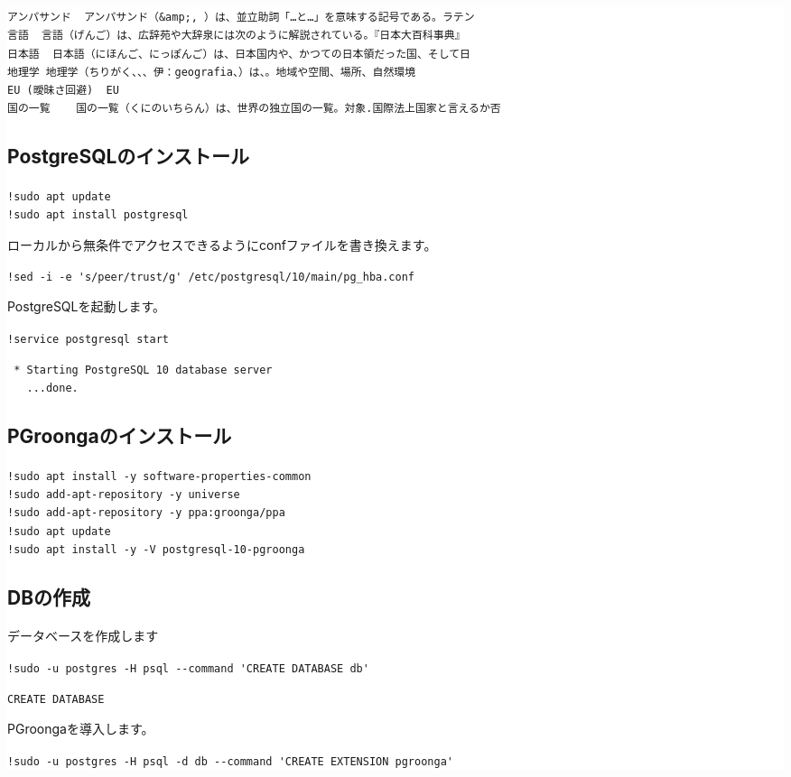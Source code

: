     アンパサンド	アンパサンド（&amp;, ）は、並立助詞「…と…」を意味する記号である。ラテン
    言語	言語（げんご）は、広辞苑や大辞泉には次のように解説されている。『日本大百科事典』
    日本語	 日本語（にほんご、にっぽんご）は、日本国内や、かつての日本領だった国、そして日
    地理学	地理学（ちりがく、、、伊：geografia、）は、。地域や空間、場所、自然環境
    EU (曖昧さ回避)	EU
    国の一覧	国の一覧（くにのいちらん）は、世界の独立国の一覧。対象.国際法上国家と言えるか否


## PostgreSQLのインストール


```shell
!sudo apt update
!sudo apt install postgresql
```

ローカルから無条件でアクセスできるようにconfファイルを書き換えます。


```shell
!sed -i -e 's/peer/trust/g' /etc/postgresql/10/main/pg_hba.conf
```

PostgreSQLを起動します。


```shell
!service postgresql start
```

     * Starting PostgreSQL 10 database server
       ...done.


## PGroongaのインストール


```shell
!sudo apt install -y software-properties-common
!sudo add-apt-repository -y universe
!sudo add-apt-repository -y ppa:groonga/ppa
!sudo apt update
!sudo apt install -y -V postgresql-10-pgroonga
```

## DBの作成

データベースを作成します


```shell
!sudo -u postgres -H psql --command 'CREATE DATABASE db'
```

    CREATE DATABASE


PGroongaを導入します。


```shell
!sudo -u postgres -H psql -d db --command 'CREATE EXTENSION pgroonga'
```
